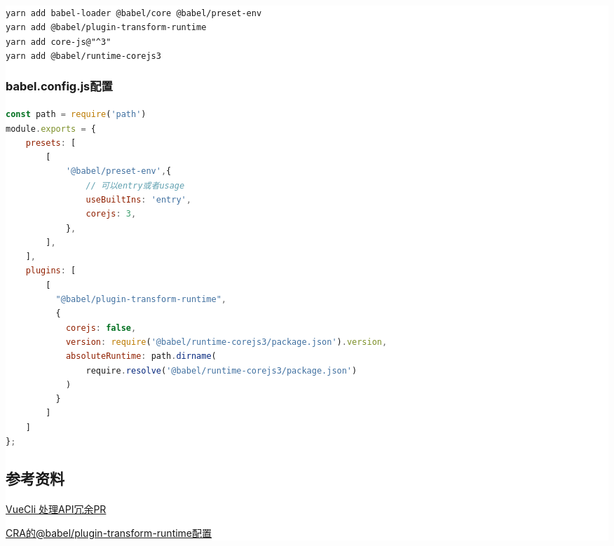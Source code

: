 ``` shell
yarn add babel-loader @babel/core @babel/preset-env
yarn add @babel/plugin-transform-runtime
yarn add core-js@"^3"
yarn add @babel/runtime-corejs3
```

### babel.config.js配置

``` js
const path = require('path')
module.exports = {
    presets: [
        [
            '@babel/preset-env',{
                // 可以entry或者usage
                useBuiltIns: 'entry',
                corejs: 3,
            },
        ],
    ],
    plugins: [
        [
          "@babel/plugin-transform-runtime",
          {
            corejs: false,
            version: require('@babel/runtime-corejs3/package.json').version,
            absoluteRuntime: path.dirname(
                require.resolve('@babel/runtime-corejs3/package.json')
            )
          }
        ]
    ]
};

```

## 参考资料

[VueCli 处理API冗余PR](https://github.com/vuejs/vue-cli/pull/3730/files)

[CRA的@babel/plugin-transform-runtime配置](https://github.com/facebook/create-react-app/blob/master/packages/babel-preset-react-app/create.js)